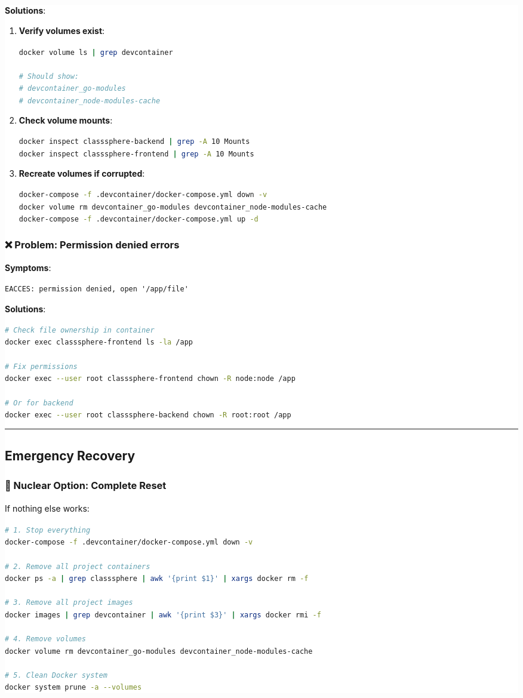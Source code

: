 **Solutions**:

1. **Verify volumes exist**:
   ```bash
   docker volume ls | grep devcontainer
   
   # Should show:
   # devcontainer_go-modules
   # devcontainer_node-modules-cache
   ```

2. **Check volume mounts**:
   ```bash
   docker inspect classsphere-backend | grep -A 10 Mounts
   docker inspect classsphere-frontend | grep -A 10 Mounts
   ```

3. **Recreate volumes if corrupted**:
   ```bash
   docker-compose -f .devcontainer/docker-compose.yml down -v
   docker volume rm devcontainer_go-modules devcontainer_node-modules-cache
   docker-compose -f .devcontainer/docker-compose.yml up -d
   ```

### ❌ Problem: Permission denied errors

**Symptoms**:
```
EACCES: permission denied, open '/app/file'
```

**Solutions**:

```bash
# Check file ownership in container
docker exec classsphere-frontend ls -la /app

# Fix permissions
docker exec --user root classsphere-frontend chown -R node:node /app

# Or for backend
docker exec --user root classsphere-backend chown -R root:root /app
```

---

## Emergency Recovery

### 🚨 Nuclear Option: Complete Reset

If nothing else works:

```bash
# 1. Stop everything
docker-compose -f .devcontainer/docker-compose.yml down -v

# 2. Remove all project containers
docker ps -a | grep classsphere | awk '{print $1}' | xargs docker rm -f

# 3. Remove all project images
docker images | grep devcontainer | awk '{print $3}' | xargs docker rmi -f

# 4. Remove volumes
docker volume rm devcontainer_go-modules devcontainer_node-modules-cache

# 5. Clean Docker system
docker system prune -a --volumes

```